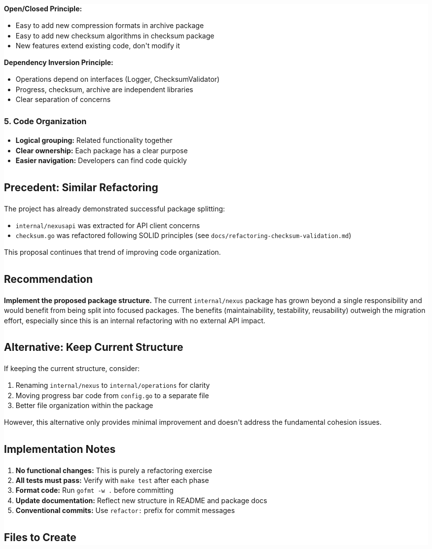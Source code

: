 **Open/Closed Principle:**
- Easy to add new compression formats in archive package
- Easy to add new checksum algorithms in checksum package
- New features extend existing code, don't modify it

**Dependency Inversion Principle:**
- Operations depend on interfaces (Logger, ChecksumValidator)
- Progress, checksum, archive are independent libraries
- Clear separation of concerns

### 5. Code Organization
- **Logical grouping:** Related functionality together
- **Clear ownership:** Each package has a clear purpose
- **Easier navigation:** Developers can find code quickly

## Precedent: Similar Refactoring

The project has already demonstrated successful package splitting:
- `internal/nexusapi` was extracted for API client concerns
- `checksum.go` was refactored following SOLID principles (see `docs/refactoring-checksum-validation.md`)

This proposal continues that trend of improving code organization.

## Recommendation

**Implement the proposed package structure.** The current `internal/nexus` package has grown beyond a single responsibility and would benefit from being split into focused packages. The benefits (maintainability, testability, reusability) outweigh the migration effort, especially since this is an internal refactoring with no external API impact.

## Alternative: Keep Current Structure

If keeping the current structure, consider:
1. Renaming `internal/nexus` to `internal/operations` for clarity
2. Moving progress bar code from `config.go` to a separate file
3. Better file organization within the package

However, this alternative only provides minimal improvement and doesn't address the fundamental cohesion issues.

## Implementation Notes

1. **No functional changes:** This is purely a refactoring exercise
2. **All tests must pass:** Verify with `make test` after each phase
3. **Format code:** Run `gofmt -w .` before committing
4. **Update documentation:** Reflect new structure in README and package docs
5. **Conventional commits:** Use `refactor:` prefix for commit messages

## Files to Create
